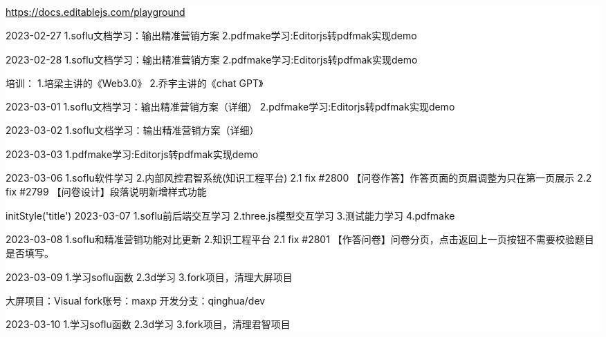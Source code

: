 https://docs.editablejs.com/playground


2023-02-27 
1.soflu文档学习：输出精准营销方案
2.pdfmake学习:Editorjs转pdfmak实现demo

2023-02-28
1.soflu文档学习：输出精准营销方案
2.pdfmake学习:Editorjs转pdfmak实现demo

培训：
1.培梁主讲的《Web3.0》
2.乔宇主讲的《chat GPT》

2023-03-01 
1.soflu文档学习：输出精准营销方案（详细）
2.pdfmake学习:Editorjs转pdfmak实现demo

2023-03-02 
1.soflu文档学习：输出精准营销方案（详细）

2023-03-03
1.pdfmake学习:Editorjs转pdfmak实现demo


2023-03-06
1.soflu软件学习
2.内部风控君智系统(知识工程平台)
2.1 fix #2800 【问卷作答】作答页面的页眉调整为只在第一页展示
2.2 fix #2799 【问卷设计】段落说明新增样式功能



initStyle('title')
2023-03-07
1.soflu前后端交互学习
2.three.js模型交互学习
3.测试能力学习
4.pdfmake

2023-03-08
1.soflu和精准营销功能对比更新
2.知识工程平台 
2.1 fix #2801 【作答问卷】问卷分页，点击返回上一页按钮不需要校验题目是否填写。


2023-03-09
1.学习soflu函数 
2.3d学习
3.fork项目，清理大屏项目

大屏项目：Visual
fork账号：maxp
开发分支：qinghua/dev


2023-03-10
1.学习soflu函数 
2.3d学习
3.fork项目，清理君智项目
